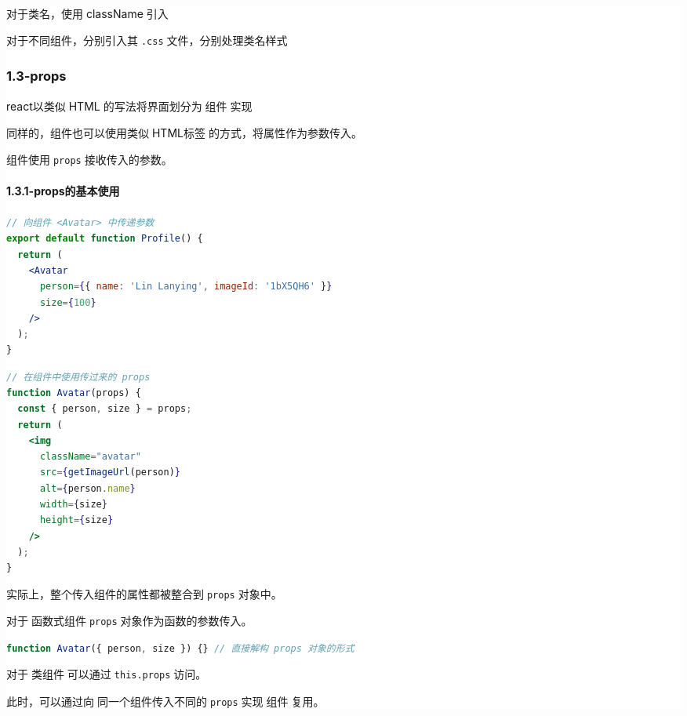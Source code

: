 

对于类名，使用 className 引入

对于不同组件，分别引入其 `.css` 文件，分别处理类名样式



### 1.3-props

react以类似 HTML 的写法将界面划分为 组件 实现

同样的，组件也可以使用类似 HTML标签 的方式，将属性作为参数传入。

组件使用 `props` 接收传入的参数。

#### 1.3.1-props的基本使用

```jsx
// 向组件 <Avatar> 中传递参数
export default function Profile() {
  return (
    <Avatar
      person={{ name: 'Lin Lanying', imageId: '1bX5QH6' }}
      size={100}
    />
  );
}
```

```jsx
// 在组件中使用传过来的 props
function Avatar(props) {
  const { person, size } = props;
  return (
    <img
      className="avatar"
      src={getImageUrl(person)}
      alt={person.name}
      width={size}
      height={size}
    />
  );
}
```



实际上，整个传入组件的属性都被整合到 `props` 对象中。

对于 函数式组件  `props` 对象作为函数的参数传入。

```jsx
function Avatar({ person, size }) {} // 直接解构 props 对象的形式
```

对于 类组件 可以通过 `this.props` 访问。



此时，可以通过向 同一个组件传入不同的 `props` 实现 组件 复用。
